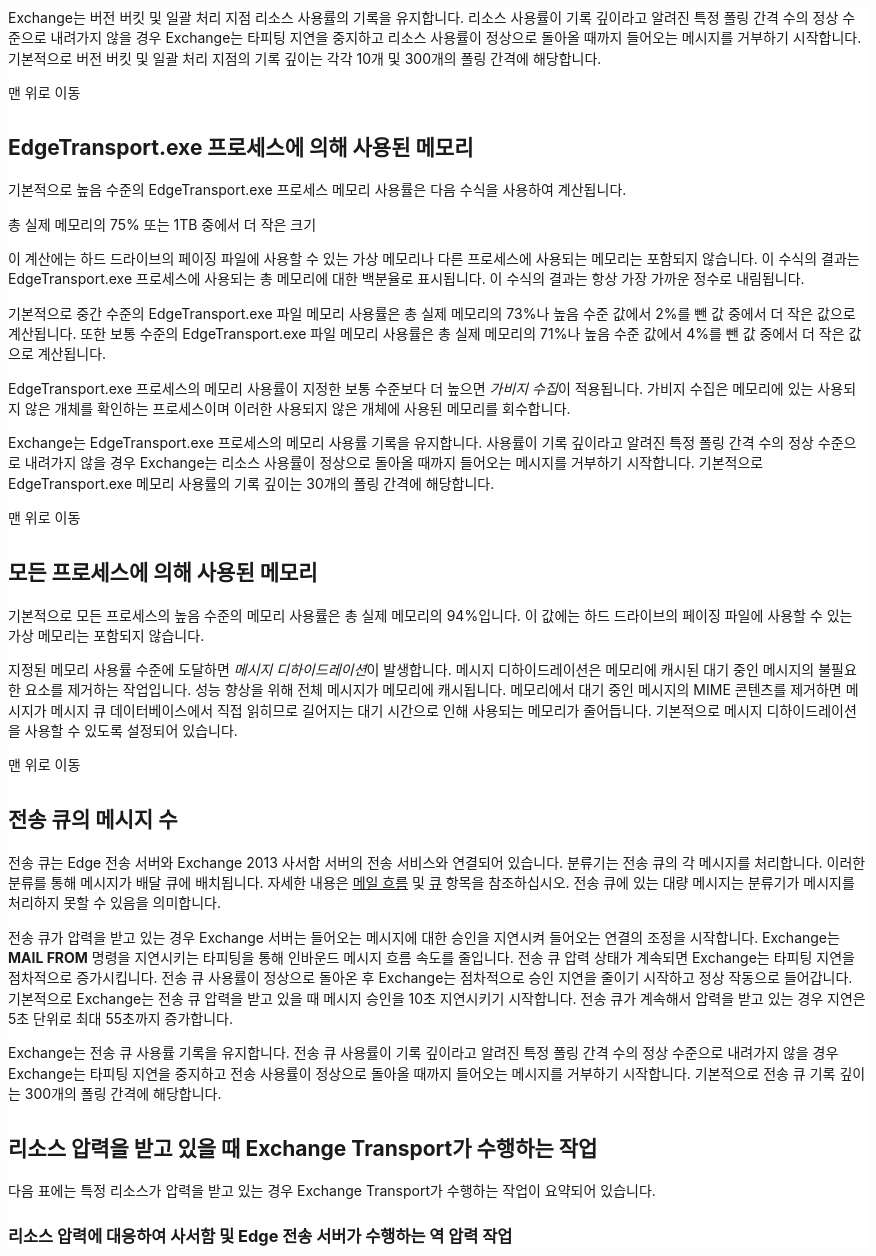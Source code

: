 Exchange는 버전 버킷 및 일괄 처리 지점 리소스 사용률의 기록을 유지합니다. 리소스 사용률이 기록 깊이라고 알려진 특정 폴링 간격 수의 정상 수준으로 내려가지 않을 경우 Exchange는 타피팅 지연을 중지하고 리소스 사용률이 정상으로 돌아올 때까지 들어오는 메시지를 거부하기 시작합니다. 기본적으로 버전 버킷 및 일괄 처리 지점의 기록 깊이는 각각 10개 및 300개의 폴링 간격에 해당합니다.

맨 위로 이동

## EdgeTransport.exe 프로세스에 의해 사용된 메모리

기본적으로 높음 수준의 EdgeTransport.exe 프로세스 메모리 사용률은 다음 수식을 사용하여 계산됩니다.

총 실제 메모리의 75% 또는 1TB 중에서 더 작은 크기

이 계산에는 하드 드라이브의 페이징 파일에 사용할 수 있는 가상 메모리나 다른 프로세스에 사용되는 메모리는 포함되지 않습니다. 이 수식의 결과는 EdgeTransport.exe 프로세스에 사용되는 총 메모리에 대한 백분율로 표시됩니다. 이 수식의 결과는 항상 가장 가까운 정수로 내림됩니다.

기본적으로 중간 수준의 EdgeTransport.exe 파일 메모리 사용률은 총 실제 메모리의 73%나 높음 수준 값에서 2%를 뺀 값 중에서 더 작은 값으로 계산됩니다. 또한 보통 수준의 EdgeTransport.exe 파일 메모리 사용률은 총 실제 메모리의 71%나 높음 수준 값에서 4%를 뺀 값 중에서 더 작은 값으로 계산됩니다.

EdgeTransport.exe 프로세스의 메모리 사용률이 지정한 보통 수준보다 더 높으면 *가비지 수집*이 적용됩니다. 가비지 수집은 메모리에 있는 사용되지 않은 개체를 확인하는 프로세스이며 이러한 사용되지 않은 개체에 사용된 메모리를 회수합니다.

Exchange는 EdgeTransport.exe 프로세스의 메모리 사용률 기록을 유지합니다. 사용률이 기록 깊이라고 알려진 특정 폴링 간격 수의 정상 수준으로 내려가지 않을 경우 Exchange는 리소스 사용률이 정상으로 돌아올 때까지 들어오는 메시지를 거부하기 시작합니다. 기본적으로 EdgeTransport.exe 메모리 사용률의 기록 깊이는 30개의 폴링 간격에 해당합니다.

맨 위로 이동

## 모든 프로세스에 의해 사용된 메모리

기본적으로 모든 프로세스의 높음 수준의 메모리 사용률은 총 실제 메모리의 94%입니다. 이 값에는 하드 드라이브의 페이징 파일에 사용할 수 있는 가상 메모리는 포함되지 않습니다.

지정된 메모리 사용률 수준에 도달하면 *메시지 디하이드레이션*이 발생합니다. 메시지 디하이드레이션은 메모리에 캐시된 대기 중인 메시지의 불필요한 요소를 제거하는 작업입니다. 성능 향상을 위해 전체 메시지가 메모리에 캐시됩니다. 메모리에서 대기 중인 메시지의 MIME 콘텐츠를 제거하면 메시지가 메시지 큐 데이터베이스에서 직접 읽히므로 길어지는 대기 시간으로 인해 사용되는 메모리가 줄어듭니다. 기본적으로 메시지 디하이드레이션을 사용할 수 있도록 설정되어 있습니다.

맨 위로 이동

## 전송 큐의 메시지 수

전송 큐는 Edge 전송 서버와 Exchange 2013 사서함 서버의 전송 서비스와 연결되어 있습니다. 분류기는 전송 큐의 각 메시지를 처리합니다. 이러한 분류를 통해 메시지가 배달 큐에 배치됩니다. 자세한 내용은 [메일 흐름](mail-flow-exchange-2013-help.md) 및 [큐](queues-exchange-2013-help.md) 항목을 참조하십시오. 전송 큐에 있는 대량 메시지는 분류기가 메시지를 처리하지 못할 수 있음을 의미합니다.

전송 큐가 압력을 받고 있는 경우 Exchange 서버는 들어오는 메시지에 대한 승인을 지연시켜 들어오는 연결의 조정을 시작합니다. Exchange는 **MAIL FROM** 명령을 지연시키는 타피팅을 통해 인바운드 메시지 흐름 속도를 줄입니다. 전송 큐 압력 상태가 계속되면 Exchange는 타피팅 지연을 점차적으로 증가시킵니다. 전송 큐 사용률이 정상으로 돌아온 후 Exchange는 점차적으로 승인 지연을 줄이기 시작하고 정상 작동으로 들어갑니다. 기본적으로 Exchange는 전송 큐 압력을 받고 있을 때 메시지 승인을 10초 지연시키기 시작합니다. 전송 큐가 계속해서 압력을 받고 있는 경우 지연은 5초 단위로 최대 55초까지 증가합니다.

Exchange는 전송 큐 사용률 기록을 유지합니다. 전송 큐 사용률이 기록 깊이라고 알려진 특정 폴링 간격 수의 정상 수준으로 내려가지 않을 경우 Exchange는 타피팅 지연을 중지하고 전송 사용률이 정상으로 돌아올 때까지 들어오는 메시지를 거부하기 시작합니다. 기본적으로 전송 큐 기록 깊이는 300개의 폴링 간격에 해당합니다.

## 리소스 압력을 받고 있을 때 Exchange Transport가 수행하는 작업

다음 표에는 특정 리소스가 압력을 받고 있는 경우 Exchange Transport가 수행하는 작업이 요약되어 있습니다.

### 리소스 압력에 대응하여 사서함 및 Edge 전송 서버가 수행하는 역 압력 작업
